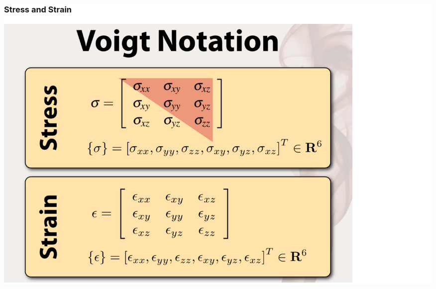 </p>

### Stress and Strain
<p float="left">
  <img src="./pix/voigt-notation.png" width="700">
</p>
<p float="left">